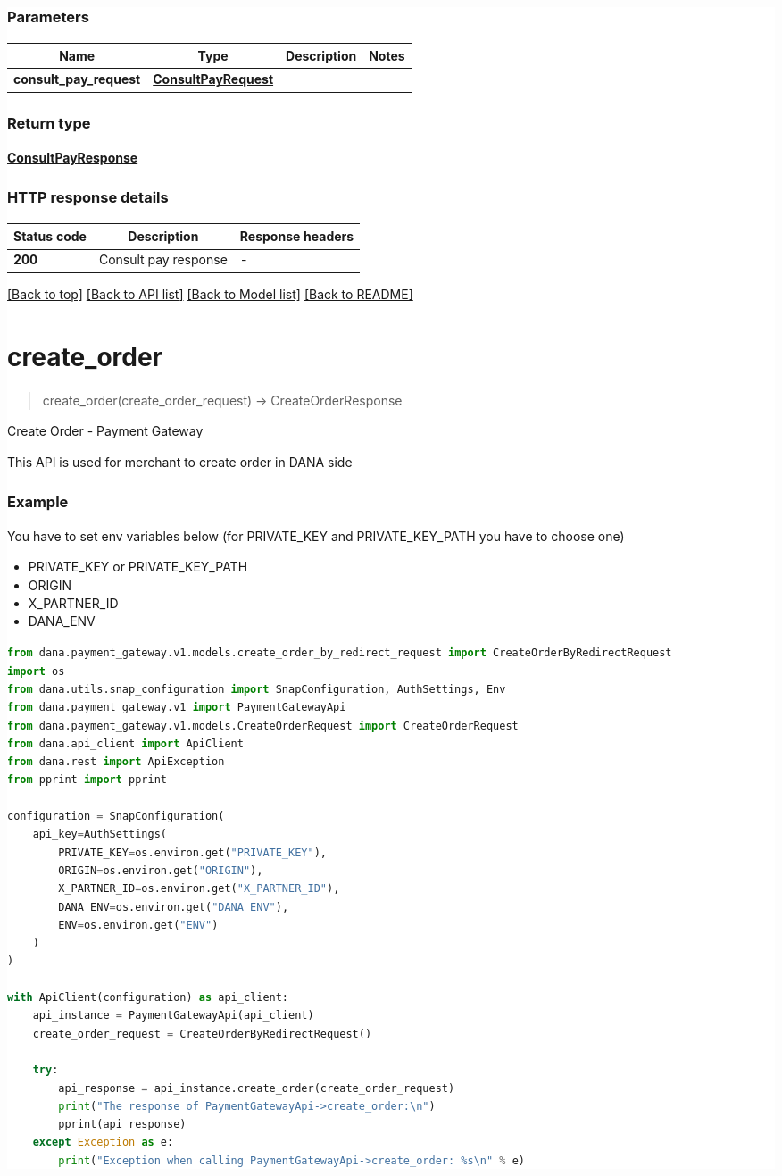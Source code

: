 
### Parameters

Name | Type | Description  | Notes
------------- | ------------- | ------------- | -------------
 **consult_pay_request** | [**ConsultPayRequest**](PaymentGateway/ConsultPayRequest.md)|  | 

### Return type

[**ConsultPayResponse**](PaymentGateway/ConsultPayResponse.md)

### HTTP response details

| Status code | Description | Response headers |
|-------------|-------------|------------------|
**200** | Consult pay response |  -  |

[[Back to top]](#) [[Back to API list]](../README.md#documentation-for-api-endpoints) [[Back to Model list]](../README.md#documentation-for-models) [[Back to README]](../README.md)

# **create_order**
> create_order(create_order_request) -> CreateOrderResponse 

Create Order - Payment Gateway

This API is used for merchant to create order in DANA side

### Example
You have to set env variables below (for PRIVATE_KEY and PRIVATE_KEY_PATH you have to choose one)

* PRIVATE_KEY or PRIVATE_KEY_PATH
* ORIGIN
* X_PARTNER_ID
* DANA_ENV
```python
from dana.payment_gateway.v1.models.create_order_by_redirect_request import CreateOrderByRedirectRequest
import os
from dana.utils.snap_configuration import SnapConfiguration, AuthSettings, Env
from dana.payment_gateway.v1 import PaymentGatewayApi
from dana.payment_gateway.v1.models.CreateOrderRequest import CreateOrderRequest
from dana.api_client import ApiClient
from dana.rest import ApiException
from pprint import pprint

configuration = SnapConfiguration(
    api_key=AuthSettings(
        PRIVATE_KEY=os.environ.get("PRIVATE_KEY"),
        ORIGIN=os.environ.get("ORIGIN"),
        X_PARTNER_ID=os.environ.get("X_PARTNER_ID"),
        DANA_ENV=os.environ.get("DANA_ENV"),
        ENV=os.environ.get("ENV")
    )
)

with ApiClient(configuration) as api_client:
    api_instance = PaymentGatewayApi(api_client)
    create_order_request = CreateOrderByRedirectRequest()

    try:
        api_response = api_instance.create_order(create_order_request)
        print("The response of PaymentGatewayApi->create_order:\n")
        pprint(api_response)
    except Exception as e:
        print("Exception when calling PaymentGatewayApi->create_order: %s\n" % e)
```